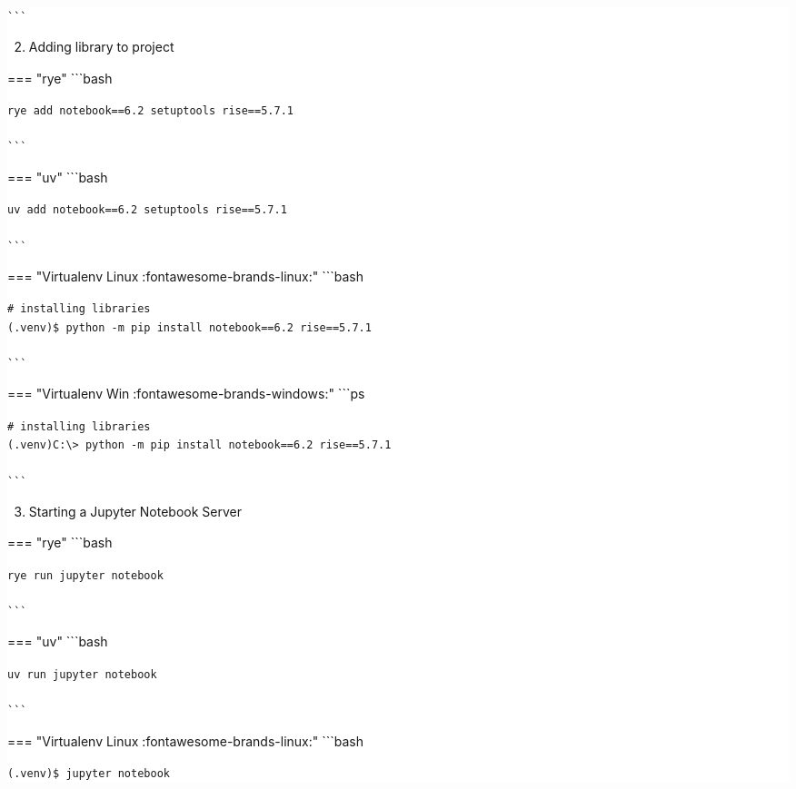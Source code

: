     ```


    
2) Adding library to project


=== "rye"
    ```bash

    rye add notebook==6.2 setuptools rise==5.7.1

    ```

=== "uv"
    ```bash

    uv add notebook==6.2 setuptools rise==5.7.1

    ```

=== "Virtualenv  Linux :fontawesome-brands-linux:"
    ```bash

    # installing libraries
    (.venv)$ python -m pip install notebook==6.2 rise==5.7.1

    ```

=== "Virtualenv Win :fontawesome-brands-windows:"
    ```ps



    # installing libraries
    (.venv)C:\> python -m pip install notebook==6.2 rise==5.7.1

    ```

3) Starting a Jupyter Notebook Server

=== "rye"
    ```bash

    rye run jupyter notebook

    ```

=== "uv"
    ```bash

    uv run jupyter notebook

    ```

=== "Virtualenv Linux :fontawesome-brands-linux:"
    ```bash

    (.venv)$ jupyter notebook

